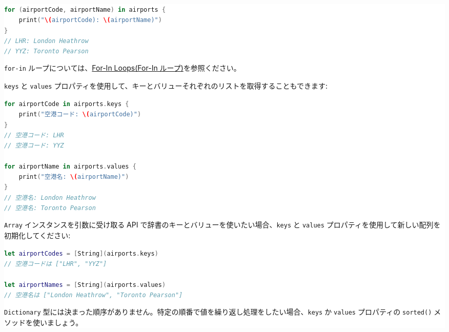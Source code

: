 ```swift
for (airportCode, airportName) in airports {
    print("\(airportCode): \(airportName)")
}
// LHR: London Heathrow
// YYZ: Toronto Pearson
```

`for-in` ループについては、[For-In Loops\(For-In ループ\)](../language-guide/control-flow.md#for-in-loops)を参照ください。

`keys` と `values` プロパティを使用して、キーとバリューそれぞれのリストを取得することもできます:

```swift
for airportCode in airports.keys {
    print("空港コード: \(airportCode)")
}
// 空港コード: LHR
// 空港コード: YYZ

for airportName in airports.values {
    print("空港名: \(airportName)")
}
// 空港名: London Heathrow
// 空港名: Toronto Pearson
```

`Array` インスタンスを引数に受け取る API で辞書のキーとバリューを使いたい場合、`keys` と `values` プロパティを使用して新しい配列を初期化してください:

```swift
let airportCodes = [String](airports.keys)
// 空港コードは ["LHR", "YYZ"]

let airportNames = [String](airports.values)
// 空港名は ["London Heathrow", "Toronto Pearson"]
```

`Dictionary` 型には決まった順序がありません。特定の順番で値を繰り返し処理をしたい場合、`keys` か `values` プロパティの `sorted()` メソッドを使いましょう。

